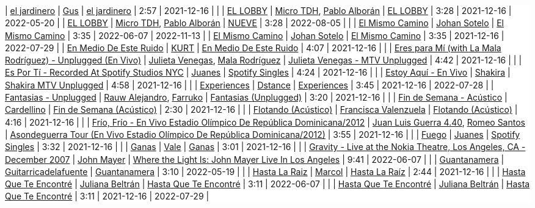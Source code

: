 | [el jardinero](https://open.spotify.com/track/4YlkjZVjQjtjFaTTxiADLw) | [Gus](https://open.spotify.com/artist/3tQrRoZiGXR5uMkaCYf8S4) | [el jardinero](https://open.spotify.com/album/3dkSczh5f21IespeDXjz8Q) | 2:57 | 2021-12-16 |  |
| [EL LOBBY](https://open.spotify.com/track/14gKV9ddDCAhm21tUngnY0) | [Micro TDH](https://open.spotify.com/artist/1aWJsBQa67l72j1VT3D6Ow), [Pablo Alborán](https://open.spotify.com/artist/5M9Bb4adKAgrOFOhc05Y50) | [EL LOBBY](https://open.spotify.com/album/0ihbQj0DqoCTxtuAc4ggJS) | 3:28 | 2021-12-16 | 2022-05-20 |
| [EL LOBBY](https://open.spotify.com/track/63ECpf4a5crKp0R12BhMXQ) | [Micro TDH](https://open.spotify.com/artist/1aWJsBQa67l72j1VT3D6Ow), [Pablo Alborán](https://open.spotify.com/artist/5M9Bb4adKAgrOFOhc05Y50) | [NUEVE](https://open.spotify.com/album/1QarGcpgUIOxlH658yPZ5R) | 3:28 | 2022-08-05 |  |
| [El Mismo Camino](https://open.spotify.com/track/5aGY2tPPBiCT0A1JvFpJ0t) | [Johan Sotelo](https://open.spotify.com/artist/4EgDDojMyrVB4MxP7nAevd) | [El Mismo Camino](https://open.spotify.com/album/301g4sucHNZf2KuvbmsEa6) | 3:35 | 2022-06-07 | 2022-11-13 |
| [El Mismo Camino](https://open.spotify.com/track/7e6rM0VPHDZXRZ4sIdcclc) | [Johan Sotelo](https://open.spotify.com/artist/4EgDDojMyrVB4MxP7nAevd) | [El Mismo Camino](https://open.spotify.com/album/2vYmBcDgSJndYPu7xa4fhb) | 3:35 | 2021-12-16 | 2022-07-29 |
| [En Medio De Este Ruido](https://open.spotify.com/track/1HnsGkbzPZDV0yuI0iVbPw) | [KURT](https://open.spotify.com/artist/4kcnsS1aAB40FMcLD01gmI) | [En Medio De Este Ruido](https://open.spotify.com/album/5P1JlJLQHC5YqZEXBZtmjf) | 4:07 | 2021-12-16 |  |
| [Eres para Mí \(with La Mala Rodríguez\) \- Unplugged \(En Vivo\)](https://open.spotify.com/track/1gL4YEW5qp6mv2aku06a06) | [Julieta Venegas](https://open.spotify.com/artist/2QWIScpFDNxmS6ZEMIUvgm), [Mala Rodríguez](https://open.spotify.com/artist/3Ces1OJeGOVGcUB0wPaPXJ) | [Julieta Venegas \- MTV Unplugged](https://open.spotify.com/album/4oR1OWQqwZmNWzpTIBYe97) | 4:42 | 2021-12-16 |  |
| [Es Por Tí \- Recorded At Spotify Studios NYC](https://open.spotify.com/track/5AWXkO3VM6LjcRuWNMw8WA) | [Juanes](https://open.spotify.com/artist/0UWZUmn7sybxMCqrw9tGa7) | [Spotify Singles](https://open.spotify.com/album/2ouh1shN9w3s7NzrW1sIDX) | 4:24 | 2021-12-16 |  |
| [Estoy Aquí \- En Vivo](https://open.spotify.com/track/1C4b2NM9ViU7PbCIA2PLVT) | [Shakira](https://open.spotify.com/artist/0EmeFodog0BfCgMzAIvKQp) | [Shakira MTV Unplugged](https://open.spotify.com/album/3yQQUyIA3vRIRnB4rqtThe) | 4:58 | 2021-12-16 |  |
| [Experiences](https://open.spotify.com/track/11jnaFNhZzTHn48gs7A3eJ) | [Dstance](https://open.spotify.com/artist/1NxTfbylQiyMQ8yOFxG3x2) | [Experiences](https://open.spotify.com/album/5qTvtAfWbpsDQj5CCWwgNy) | 3:45 | 2021-12-16 | 2022-07-28 |
| [Fantasias \- Unplugged](https://open.spotify.com/track/6qqd7DGn2VXzxsR4k3Ycun) | [Rauw Alejandro](https://open.spotify.com/artist/1mcTU81TzQhprhouKaTkpq), [Farruko](https://open.spotify.com/artist/329e4yvIujISKGKz1BZZbO) | [Fantasias \(Unplugged\)](https://open.spotify.com/album/2NQINd10CuEMzd7wBMZc7G) | 3:20 | 2021-12-16 |  |
| [Fin de Semana \- Acústico](https://open.spotify.com/track/0elyc56ZNt08SLbg6m3y0B) | [Cardellino](https://open.spotify.com/artist/7HFja6X48hWE58m3pQnGV0) | [Fin de Semana \(Acústico\)](https://open.spotify.com/album/2sDPTOHNSGI8rNW1dp7LE9) | 2:30 | 2021-12-16 |  |
| [Flotando \(Acústico\)](https://open.spotify.com/track/1UmmEBHP4MKyExlob4MJbu) | [Francisca Valenzuela](https://open.spotify.com/artist/2piHiUbXwUNNIvYyIOIUKt) | [Flotando \(Acústico\)](https://open.spotify.com/album/6ESGXcMWl63n7PzIzPdtxh) | 4:16 | 2021-12-16 |  |
| [Frío, Frío \- En Vivo Estadio Olímpico De República Dominicana/2012](https://open.spotify.com/track/35bidZYpUmUyimy65AsR5a) | [Juan Luis Guerra 4.40](https://open.spotify.com/artist/3nlpTZci9O5W8RsNoNH559), [Romeo Santos](https://open.spotify.com/artist/5lwmRuXgjX8xIwlnauTZIP) | [Asondeguerra Tour \(En Vivo Estadio Olímpico De República Dominicana/2012\)](https://open.spotify.com/album/43lcnoRo7YBAYHEztiDRrG) | 3:55 | 2021-12-16 |  |
| [Fuego](https://open.spotify.com/track/1ppfwB95hLpO2C6VYJxa3t) | [Juanes](https://open.spotify.com/artist/0UWZUmn7sybxMCqrw9tGa7) | [Spotify Singles](https://open.spotify.com/album/2ouh1shN9w3s7NzrW1sIDX) | 3:32 | 2021-12-16 |  |
| [Ganas](https://open.spotify.com/track/62WyysObfxRZAYOdVZJ76b) | [Vale](https://open.spotify.com/artist/22p8vOZwMABvl5qt2nZHWD) | [Ganas](https://open.spotify.com/album/0Ux1zLSuC0ANjpQ3M7tqTD) | 3:01 | 2021-12-16 |  |
| [Gravity \- Live at the Nokia Theatre, Los Angeles, CA \- December 2007](https://open.spotify.com/track/68KdvPllp9Pug8ZG6AByFY) | [John Mayer](https://open.spotify.com/artist/0hEurMDQu99nJRq8pTxO14) | [Where the Light Is: John Mayer Live In Los Angeles](https://open.spotify.com/album/4Dgxy95K9BWkDUvQPTaYBb) | 9:41 | 2022-06-07 |  |
| [Guantanamera](https://open.spotify.com/track/5QAya5bSSiKlh1h4qeeq38) | [Guitarricadelafuente](https://open.spotify.com/artist/0oBiYchunKTMDesVICwrvL) | [Guantanamera](https://open.spotify.com/album/1yA5EcTrAtZqJPDrmNbEhm) | 3:10 | 2022-05-19 |  |
| [Hasta La Raiz](https://open.spotify.com/track/7xke3tSdPhIekPZh6ZoOfJ) | [Marcol](https://open.spotify.com/artist/0Hdrbof7h3qTZdg39r7HPP) | [Hasta La Raíz](https://open.spotify.com/album/3T4Tkh71yxMKEpd84nt0DT) | 2:44 | 2021-12-16 |  |
| [Hasta Que Te Encontré](https://open.spotify.com/track/5I98QzrVJF7r7QZFDLyDMr) | [Juliana Beltrán](https://open.spotify.com/artist/5NfNMKwOPzCw9S1s3OMS6z) | [Hasta Que Te Encontré](https://open.spotify.com/album/11ko98CxEiWwgoyQdQKynL) | 3:11 | 2022-06-07 |  |
| [Hasta Que Te Encontré](https://open.spotify.com/track/6N03cEfg1Df7WNXbJijeL0) | [Juliana Beltrán](https://open.spotify.com/artist/5NfNMKwOPzCw9S1s3OMS6z) | [Hasta Que Te Encontré](https://open.spotify.com/album/6BhUd3pMxPusNBUHqlimls) | 3:11 | 2021-12-16 | 2022-07-29 |